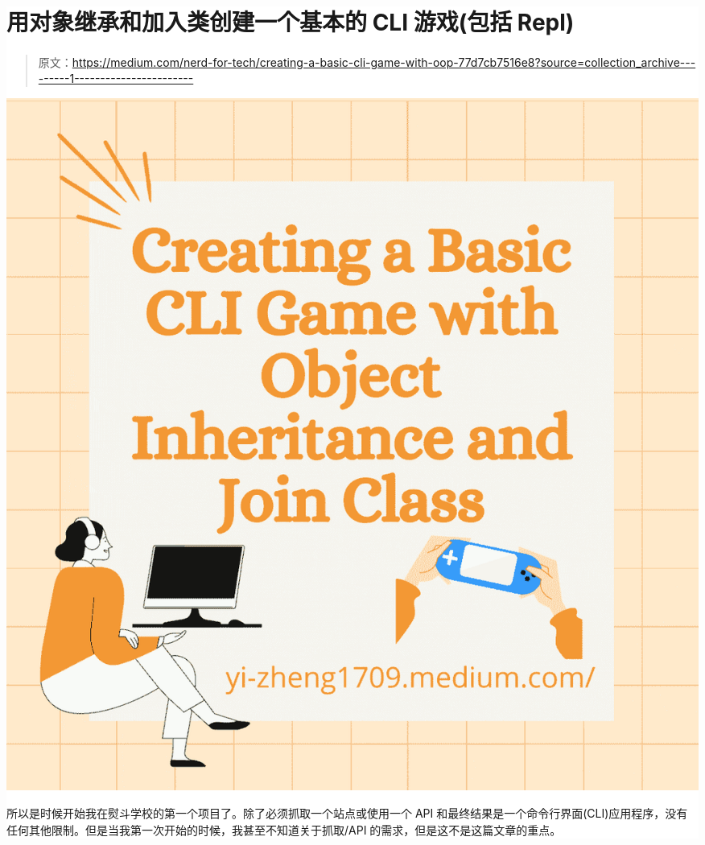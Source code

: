 # 用对象继承和加入类创建一个基本的 CLI 游戏(包括 Repl)

> 原文：<https://medium.com/nerd-for-tech/creating-a-basic-cli-game-with-oop-77d7cb7516e8?source=collection_archive---------1----------------------->

![](img/8af400b2a06c4e51c253373e44222712.png)

所以是时候开始我在熨斗学校的第一个项目了。除了必须抓取一个站点或使用一个 API 和最终结果是一个命令行界面(CLI)应用程序，没有任何其他限制。但是当我第一次开始的时候，我甚至不知道关于抓取/API 的需求，但是这不是这篇文章的重点。
